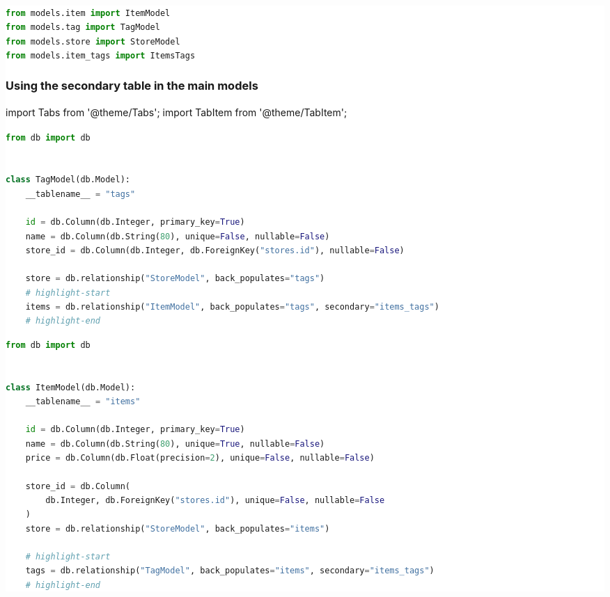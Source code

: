 ```python title="models/__init__.py"
from models.item import ItemModel
from models.tag import TagModel
from models.store import StoreModel
from models.item_tags import ItemsTags
```

### Using the secondary table in the main models


import Tabs from '@theme/Tabs';
import TabItem from '@theme/TabItem';

<div className="codeTabContainer">
<Tabs>
<TabItem value="tag" label="models/tag.py" default>

```python title="models/tag.py"
from db import db


class TagModel(db.Model):
    __tablename__ = "tags"

    id = db.Column(db.Integer, primary_key=True)
    name = db.Column(db.String(80), unique=False, nullable=False)
    store_id = db.Column(db.Integer, db.ForeignKey("stores.id"), nullable=False)

    store = db.relationship("StoreModel", back_populates="tags")
    # highlight-start
    items = db.relationship("ItemModel", back_populates="tags", secondary="items_tags")
    # highlight-end
```

</TabItem>
<TabItem value="item" label="models/item.py">

```python title="models/item.py"
from db import db


class ItemModel(db.Model):
    __tablename__ = "items"

    id = db.Column(db.Integer, primary_key=True)
    name = db.Column(db.String(80), unique=True, nullable=False)
    price = db.Column(db.Float(precision=2), unique=False, nullable=False)

    store_id = db.Column(
        db.Integer, db.ForeignKey("stores.id"), unique=False, nullable=False
    )
    store = db.relationship("StoreModel", back_populates="items")

    # highlight-start
    tags = db.relationship("TagModel", back_populates="items", secondary="items_tags")
    # highlight-end
```

